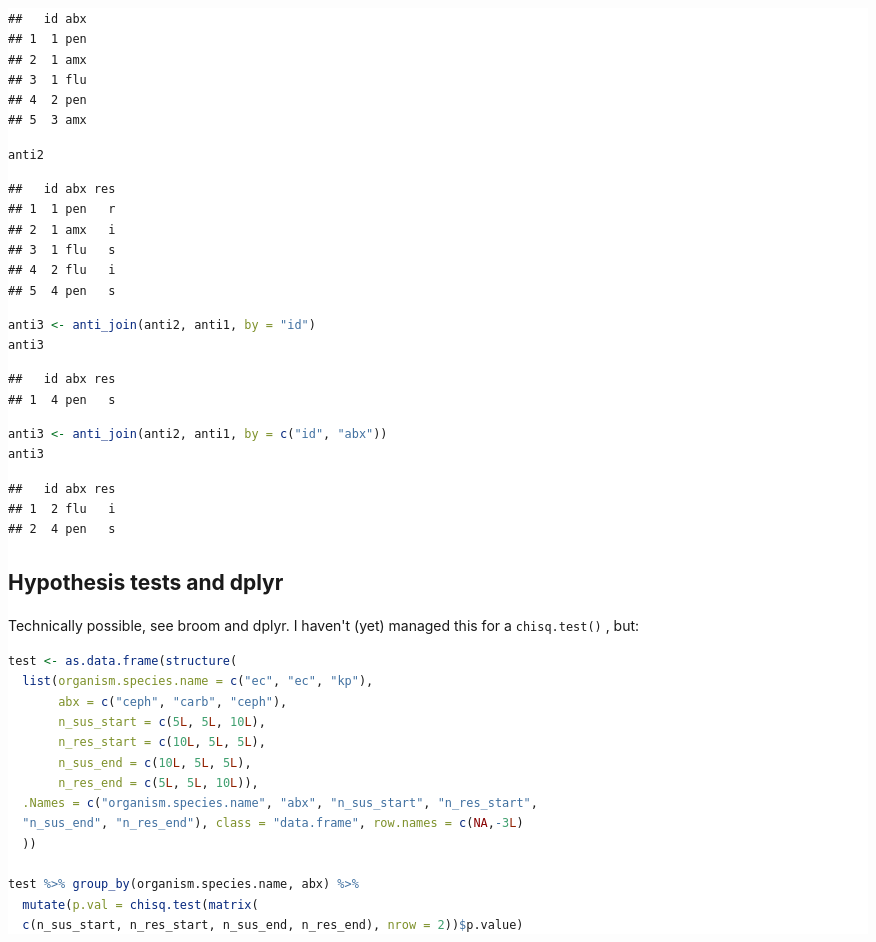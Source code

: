 ```
##   id abx
## 1  1 pen
## 2  1 amx
## 3  1 flu
## 4  2 pen
## 5  3 amx
```

```r
anti2
```

```
##   id abx res
## 1  1 pen   r
## 2  1 amx   i
## 3  1 flu   s
## 4  2 flu   i
## 5  4 pen   s
```

```r
anti3 <- anti_join(anti2, anti1, by = "id")
anti3
```

```
##   id abx res
## 1  4 pen   s
```

```r
anti3 <- anti_join(anti2, anti1, by = c("id", "abx"))
anti3
```

```
##   id abx res
## 1  2 flu   i
## 2  4 pen   s
```

## Hypothesis tests and dplyr

Technically possible, see broom and dplyr. 
I haven't (yet) managed this for a `chisq.test()` , but: 


```r
test <- as.data.frame(structure(
  list(organism.species.name = c("ec", "ec", "kp"),
       abx = c("ceph", "carb", "ceph"),
       n_sus_start = c(5L, 5L, 10L),
       n_res_start = c(10L, 5L, 5L),
       n_sus_end = c(10L, 5L, 5L),
       n_res_end = c(5L, 5L, 10L)),
  .Names = c("organism.species.name", "abx", "n_sus_start", "n_res_start",
  "n_sus_end", "n_res_end"), class = "data.frame", row.names = c(NA,-3L)
  ))
  
test %>% group_by(organism.species.name, abx) %>%
  mutate(p.val = chisq.test(matrix(
  c(n_sus_start, n_res_start, n_sus_end, n_res_end), nrow = 2))$p.value)
```
